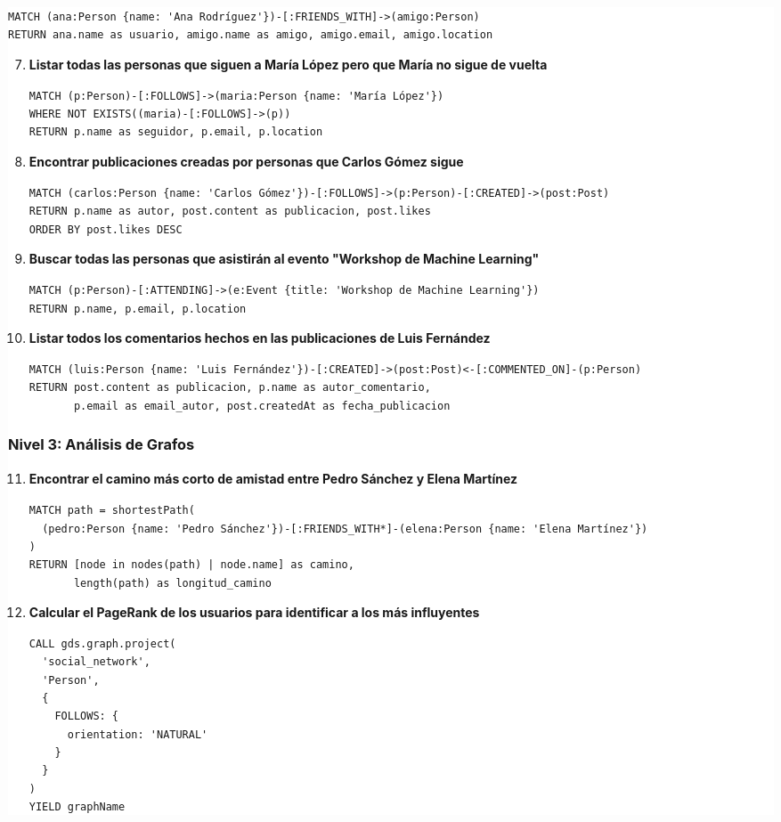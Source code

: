    ```cypher
   MATCH (ana:Person {name: 'Ana Rodríguez'})-[:FRIENDS_WITH]->(amigo:Person)
   RETURN ana.name as usuario, amigo.name as amigo, amigo.email, amigo.location
   ```

7. **Listar todas las personas que siguen a María López pero que María no sigue de vuelta**

   ```cypher
   MATCH (p:Person)-[:FOLLOWS]->(maria:Person {name: 'María López'})
   WHERE NOT EXISTS((maria)-[:FOLLOWS]->(p))
   RETURN p.name as seguidor, p.email, p.location
   ```

8. **Encontrar publicaciones creadas por personas que Carlos Gómez sigue**

   ```cypher
   MATCH (carlos:Person {name: 'Carlos Gómez'})-[:FOLLOWS]->(p:Person)-[:CREATED]->(post:Post)
   RETURN p.name as autor, post.content as publicacion, post.likes
   ORDER BY post.likes DESC
   ```

9. **Buscar todas las personas que asistirán al evento "Workshop de Machine Learning"**

   ```cypher
   MATCH (p:Person)-[:ATTENDING]->(e:Event {title: 'Workshop de Machine Learning'})
   RETURN p.name, p.email, p.location
   ```

10. **Listar todos los comentarios hechos en las publicaciones de Luis Fernández**
    ```cypher
    MATCH (luis:Person {name: 'Luis Fernández'})-[:CREATED]->(post:Post)<-[:COMMENTED_ON]-(p:Person)
    RETURN post.content as publicacion, p.name as autor_comentario,
           p.email as email_autor, post.createdAt as fecha_publicacion
    ```

### Nivel 3: Análisis de Grafos

11. **Encontrar el camino más corto de amistad entre Pedro Sánchez y Elena Martínez**

    ```cypher
    MATCH path = shortestPath(
      (pedro:Person {name: 'Pedro Sánchez'})-[:FRIENDS_WITH*]-(elena:Person {name: 'Elena Martínez'})
    )
    RETURN [node in nodes(path) | node.name] as camino,
           length(path) as longitud_camino
    ```

12. **Calcular el PageRank de los usuarios para identificar a los más influyentes**

    ```cypher
    CALL gds.graph.project(
      'social_network',
      'Person',
      {
        FOLLOWS: {
          orientation: 'NATURAL'
        }
      }
    )
    YIELD graphName
